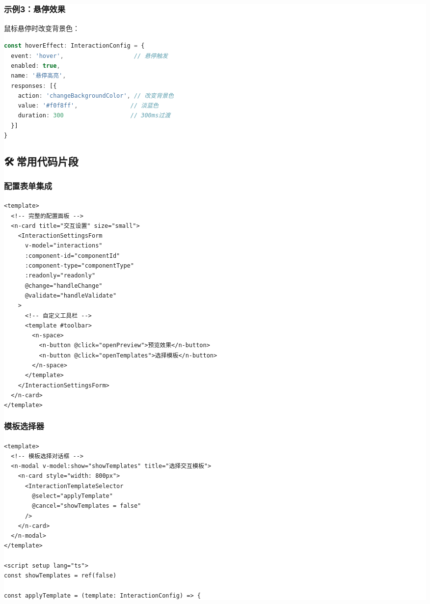 ### 示例3：悬停效果

鼠标悬停时改变背景色：

```typescript
const hoverEffect: InteractionConfig = {
  event: 'hover',                    // 悬停触发
  enabled: true,
  name: '悬停高亮',
  responses: [{
    action: 'changeBackgroundColor', // 改变背景色
    value: '#f0f8ff',               // 淡蓝色
    duration: 300                   // 300ms过渡
  }]
}
```

## 🛠️ 常用代码片段

### 配置表单集成

```vue
<template>
  <!-- 完整的配置面板 -->
  <n-card title="交互设置" size="small">
    <InteractionSettingsForm
      v-model="interactions"
      :component-id="componentId"
      :component-type="componentType"
      :readonly="readonly"
      @change="handleChange"
      @validate="handleValidate"
    >
      <!-- 自定义工具栏 -->
      <template #toolbar>
        <n-space>
          <n-button @click="openPreview">预览效果</n-button>
          <n-button @click="openTemplates">选择模板</n-button>
        </n-space>
      </template>
    </InteractionSettingsForm>
  </n-card>
</template>
```

### 模板选择器

```vue
<template>
  <!-- 模板选择对话框 -->
  <n-modal v-model:show="showTemplates" title="选择交互模板">
    <n-card style="width: 800px">
      <InteractionTemplateSelector
        @select="applyTemplate"
        @cancel="showTemplates = false"
      />
    </n-card>
  </n-modal>
</template>

<script setup lang="ts">
const showTemplates = ref(false)

const applyTemplate = (template: InteractionConfig) => {
```